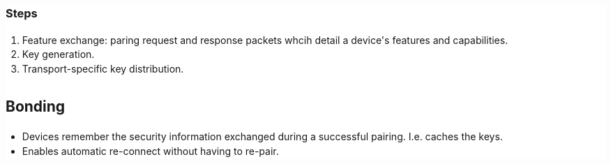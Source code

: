 
### Steps
1. Feature exchange: paring request and response packets whcih detail a device's features and capabilities.
2. Key generation.
3. Transport-specific key distribution.

## Bonding
* Devices remember the security information exchanged during a successful pairing.  I.e. caches the keys.
* Enables automatic re-connect without having to re-pair.

